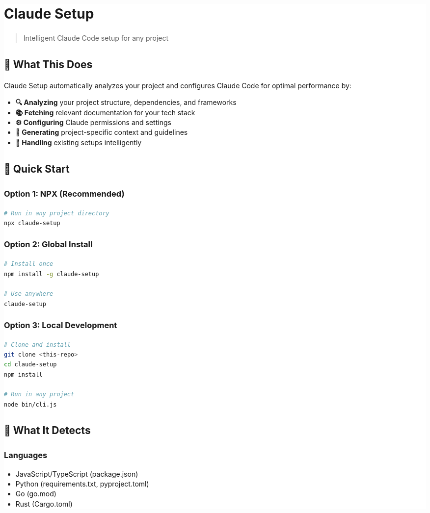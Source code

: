 # Claude Setup

> Intelligent Claude Code setup for any project

## 🎯 What This Does

Claude Setup automatically analyzes your project and configures Claude Code for optimal performance by:

- **🔍 Analyzing** your project structure, dependencies, and frameworks
- **📚 Fetching** relevant documentation for your tech stack
- **⚙️ Configuring** Claude permissions and settings
- **📝 Generating** project-specific context and guidelines
- **🔧 Handling** existing setups intelligently

## 🚀 Quick Start

### Option 1: NPX (Recommended)
```bash
# Run in any project directory
npx claude-setup
```

### Option 2: Global Install
```bash
# Install once
npm install -g claude-setup

# Use anywhere
claude-setup
```

### Option 3: Local Development
```bash
# Clone and install
git clone <this-repo>
cd claude-setup
npm install

# Run in any project
node bin/cli.js
```

## 🧠 What It Detects

### Languages
- JavaScript/TypeScript (package.json)
- Python (requirements.txt, pyproject.toml)
- Go (go.mod)
- Rust (Cargo.toml)
